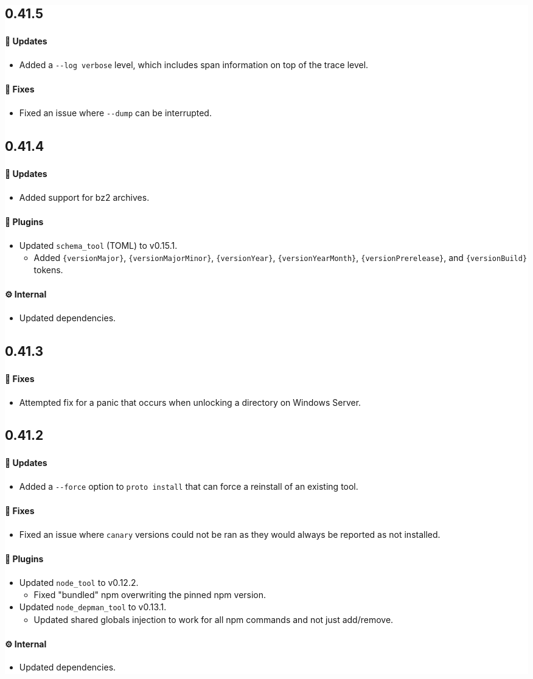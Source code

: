## 0.41.5

#### 🚀 Updates

- Added a `--log verbose` level, which includes span information on top of the trace level.

#### 🐞 Fixes

- Fixed an issue where `--dump` can be interrupted.

## 0.41.4

#### 🚀 Updates

- Added support for bz2 archives.

#### 🧩 Plugins

- Updated `schema_tool` (TOML) to v0.15.1.
  - Added `{versionMajor}`, `{versionMajorMinor}`, `{versionYear}`, `{versionYearMonth}`, `{versionPrerelease}`, and `{versionBuild}` tokens.

#### ⚙️ Internal

- Updated dependencies.

## 0.41.3

#### 🐞 Fixes

- Attempted fix for a panic that occurs when unlocking a directory on Windows Server.

## 0.41.2

#### 🚀 Updates

- Added a `--force` option to `proto install` that can force a reinstall of an existing tool.

#### 🐞 Fixes

- Fixed an issue where `canary` versions could not be ran as they would always be reported as not installed.

#### 🧩 Plugins

- Updated `node_tool` to v0.12.2.
  - Fixed "bundled" npm overwriting the pinned npm version.
- Updated `node_depman_tool` to v0.13.1.
  - Updated shared globals injection to work for all npm commands and not just add/remove.

#### ⚙️ Internal

- Updated dependencies.
